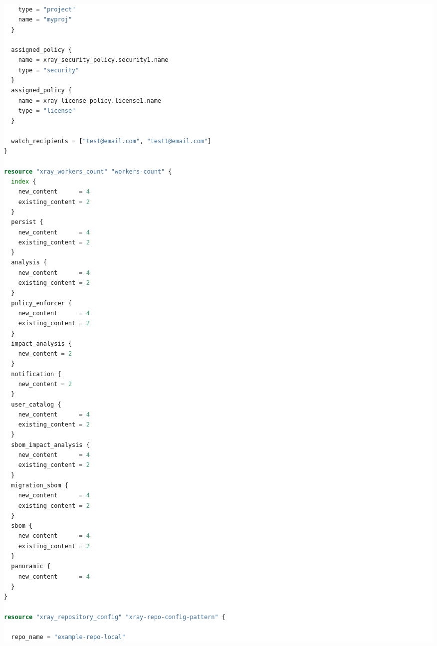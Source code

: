```terraform
    type = "project"
    name = "myproj"
  }

  assigned_policy {
    name = xray_security_policy.security1.name
    type = "security"
  }
  assigned_policy {
    name = xray_license_policy.license1.name
    type = "license"
  }

  watch_recipients = ["test@email.com", "test1@email.com"]
}

resource "xray_workers_count" "workers-count" {
  index {
    new_content      = 4
    existing_content = 2
  }
  persist {
    new_content      = 4
    existing_content = 2
  }
  analysis {
    new_content      = 4
    existing_content = 2
  }
  policy_enforcer {
    new_content      = 4
    existing_content = 2
  }
  impact_analysis {
    new_content = 2
  }
  notification {
    new_content = 2
  }
  user_catalog {
    new_content      = 4
    existing_content = 2
  }
  sbom_impact_analysis {
    new_content      = 4
    existing_content = 2
  }
  migration_sbom {
    new_content      = 4
    existing_content = 2
  }
  sbom {
    new_content      = 4
    existing_content = 2
  } 
  panoramic {
    new_content      = 4
  }
}

resource "xray_repository_config" "xray-repo-config-pattern" {

  repo_name = "example-repo-local"
```